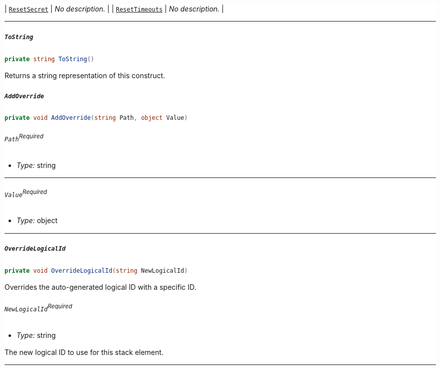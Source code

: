 | <code><a href="#@cdktf/provider-kubernetes.defaultServiceAccount.DefaultServiceAccount.resetSecret">ResetSecret</a></code> | *No description.* |
| <code><a href="#@cdktf/provider-kubernetes.defaultServiceAccount.DefaultServiceAccount.resetTimeouts">ResetTimeouts</a></code> | *No description.* |

---

##### `ToString` <a name="ToString" id="@cdktf/provider-kubernetes.defaultServiceAccount.DefaultServiceAccount.toString"></a>

```csharp
private string ToString()
```

Returns a string representation of this construct.

##### `AddOverride` <a name="AddOverride" id="@cdktf/provider-kubernetes.defaultServiceAccount.DefaultServiceAccount.addOverride"></a>

```csharp
private void AddOverride(string Path, object Value)
```

###### `Path`<sup>Required</sup> <a name="Path" id="@cdktf/provider-kubernetes.defaultServiceAccount.DefaultServiceAccount.addOverride.parameter.path"></a>

- *Type:* string

---

###### `Value`<sup>Required</sup> <a name="Value" id="@cdktf/provider-kubernetes.defaultServiceAccount.DefaultServiceAccount.addOverride.parameter.value"></a>

- *Type:* object

---

##### `OverrideLogicalId` <a name="OverrideLogicalId" id="@cdktf/provider-kubernetes.defaultServiceAccount.DefaultServiceAccount.overrideLogicalId"></a>

```csharp
private void OverrideLogicalId(string NewLogicalId)
```

Overrides the auto-generated logical ID with a specific ID.

###### `NewLogicalId`<sup>Required</sup> <a name="NewLogicalId" id="@cdktf/provider-kubernetes.defaultServiceAccount.DefaultServiceAccount.overrideLogicalId.parameter.newLogicalId"></a>

- *Type:* string

The new logical ID to use for this stack element.

---